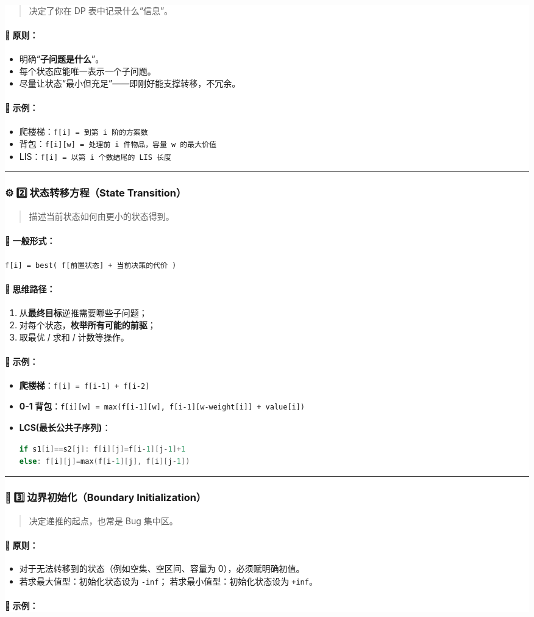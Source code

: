 > 决定了你在 DP 表中记录什么“信息”。

#### 🔹 原则：

- 明确“**子问题是什么**”。
- 每个状态应能唯一表示一个子问题。
- 尽量让状态“最小但充足”——即刚好能支撑转移，不冗余。

#### 🔹 示例：

- 爬楼梯：`f[i] = 到第 i 阶的方案数`
- 背包：`f[i][w] = 处理前 i 件物品，容量 w 的最大价值`
- LIS：`f[i] = 以第 i 个数结尾的 LIS 长度`

------

### ⚙️ 2️⃣ 状态转移方程（State Transition）

> 描述当前状态如何由更小的状态得到。

#### 🔹 一般形式：

```
f[i] = best( f[前置状态] + 当前决策的代价 )
```

#### 🔹 思维路径：

1. 从**最终目标**逆推需要哪些子问题；
2. 对每个状态，**枚举所有可能的前驱**；
3. 取最优 / 求和 / 计数等操作。

#### 🔹 示例：

- **爬楼梯**：`f[i] = f[i-1] + f[i-2]`

- **0-1 背包**：`f[i][w] = max(f[i-1][w], f[i-1][w-weight[i]] + value[i])`

- **LCS(最长公共子序列)**：

  ```c++
  if s1[i]==s2[j]: f[i][j]=f[i-1][j-1]+1
  else: f[i][j]=max(f[i-1][j], f[i][j-1])
  ```

------

### 🧱 3️⃣ 边界初始化（Boundary Initialization）

> 决定递推的起点，也常是 Bug 集中区。

#### 🔹 原则：

- 对于无法转移到的状态（例如空集、空区间、容量为 0），必须赋明确初值。
- 若求最大值型：初始化状态设为 `-inf`；
   若求最小值型：初始化状态设为 `+inf`。

#### 🔹 示例：
